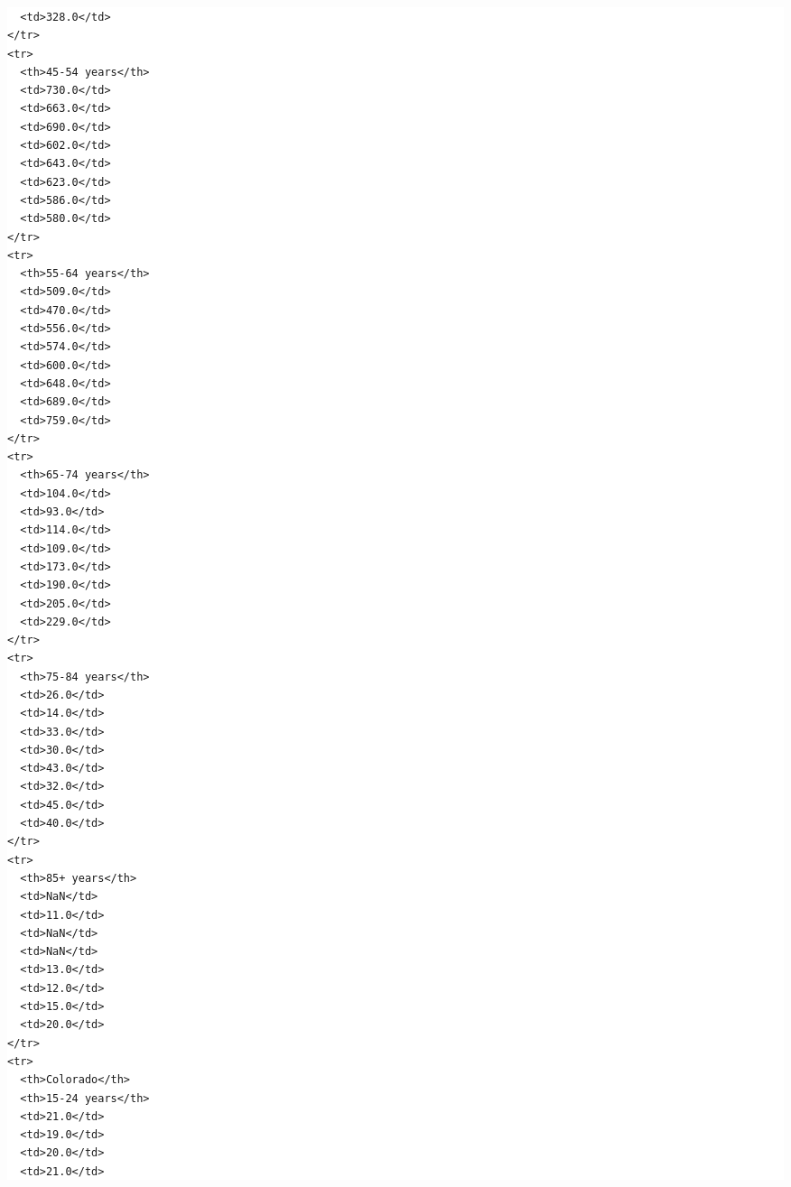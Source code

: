       <td>328.0</td>
    </tr>
    <tr>
      <th>45-54 years</th>
      <td>730.0</td>
      <td>663.0</td>
      <td>690.0</td>
      <td>602.0</td>
      <td>643.0</td>
      <td>623.0</td>
      <td>586.0</td>
      <td>580.0</td>
    </tr>
    <tr>
      <th>55-64 years</th>
      <td>509.0</td>
      <td>470.0</td>
      <td>556.0</td>
      <td>574.0</td>
      <td>600.0</td>
      <td>648.0</td>
      <td>689.0</td>
      <td>759.0</td>
    </tr>
    <tr>
      <th>65-74 years</th>
      <td>104.0</td>
      <td>93.0</td>
      <td>114.0</td>
      <td>109.0</td>
      <td>173.0</td>
      <td>190.0</td>
      <td>205.0</td>
      <td>229.0</td>
    </tr>
    <tr>
      <th>75-84 years</th>
      <td>26.0</td>
      <td>14.0</td>
      <td>33.0</td>
      <td>30.0</td>
      <td>43.0</td>
      <td>32.0</td>
      <td>45.0</td>
      <td>40.0</td>
    </tr>
    <tr>
      <th>85+ years</th>
      <td>NaN</td>
      <td>11.0</td>
      <td>NaN</td>
      <td>NaN</td>
      <td>13.0</td>
      <td>12.0</td>
      <td>15.0</td>
      <td>20.0</td>
    </tr>
    <tr>
      <th>Colorado</th>
      <th>15-24 years</th>
      <td>21.0</td>
      <td>19.0</td>
      <td>20.0</td>
      <td>21.0</td>